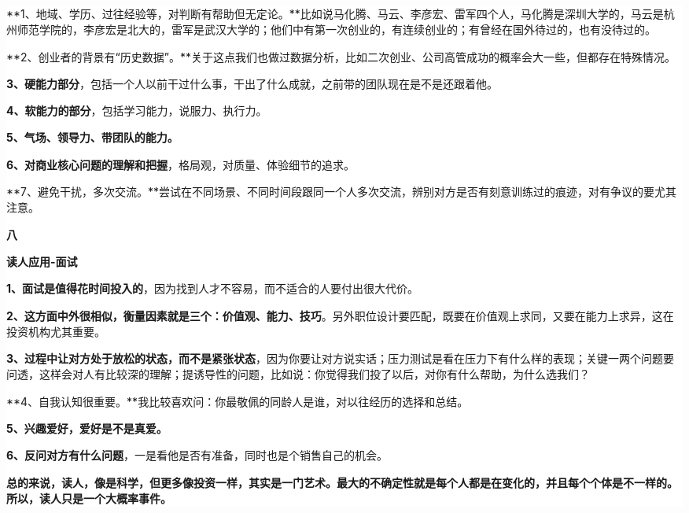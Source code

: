 **1、地域、学历、过往经验等，对判断有帮助但无定论。**比如说马化腾、马云、李彦宏、雷军四个人，马化腾是深圳大学的，马云是杭州师范学院的，李彦宏是北大的，雷军是武汉大学的；他们中有第一次创业的，有连续创业的；有曾经在国外待过的，也有没待过的。

**2、创业者的背景有“历史数据”。**关于这点我们也做过数据分析，比如二次创业、公司高管成功的概率会大一些，但都存在特殊情况。

**3、硬能力部分**，包括一个人以前干过什么事，干出了什么成就，之前带的团队现在是不是还跟着他。

**4、软能力的部分**，包括学习能力，说服力、执行力。

**5、气场、领导力、带团队的能力。**

**6、对商业核⼼问题的理解和把握**，格局观，对质量、体验细节的追求。

**7、避免干扰，多次交流。**尝试在不同场景、不同时间段跟同一个人多次交流，辨别对方是否有刻意训练过的痕迹，对有争议的要尤其注意。

**八**

**读人应用-面试**

**1、面试是值得花时间投入的**，因为找到人才不容易，而不适合的人要付出很大代价。

**2、这方面中外很相似，衡量因素就是三个：价值观、能力、技巧**。另外职位设计要匹配，既要在价值观上求同，又要在能力上求异，这在投资机构尤其重要。

**3、过程中让对方处于放松的状态，而不是紧张状态**，因为你要让对方说实话；压力测试是看在压力下有什么样的表现；关键一两个问题要问透，这样会对人有比较深的理解；提诱导性的问题，比如说：你觉得我们投了以后，对你有什么帮助，为什么选我们？

**4、自我认知很重要。**我比较喜欢问：你最敬佩的同龄人是谁，对以往经历的选择和总结。

**5、兴趣爱好，爱好是不是真爱。**

**6、反问对方有什么问题**，一是看他是否有准备，同时也是个销售自己的机会。

**总的来说，读人，像是科学，但更多像投资一样，其实是一门艺术。最大的不确定性就是每个人都是在变化的，并且每个个体是不一样的。所以，读人只是一个大概率事件。**

